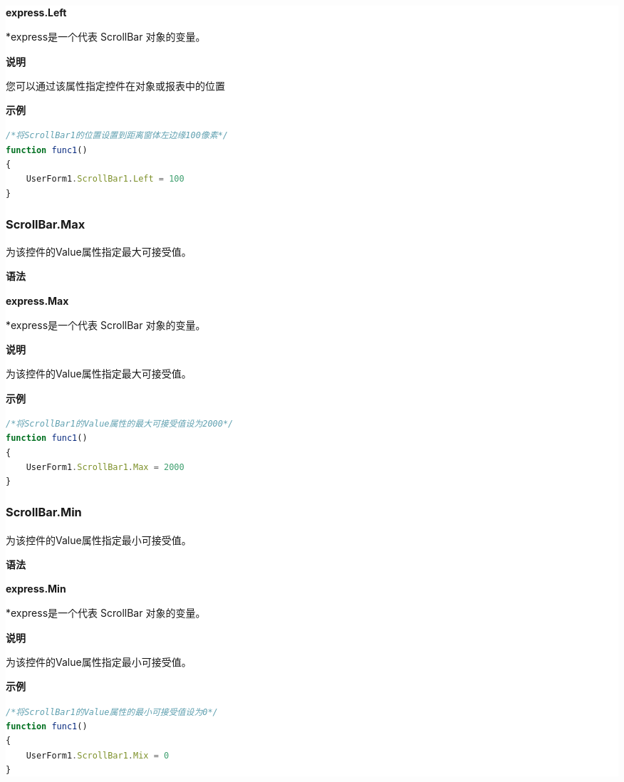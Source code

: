 **express.Left**

\*express是一个代表 ScrollBar 对象的变量。

**说明**

您可以通过该属性指定控件在对象或报表中的位置

**示例**

``` JavaScript
/*将ScrollBar1的位置设置到距离窗体左边缘100像素*/
function func1()
{
    UserForm1.ScrollBar1.Left = 100
}
```

### ScrollBar.Max

为该控件的Value属性指定最大可接受值。

**语法**

**express.Max**

\*express是一个代表 ScrollBar 对象的变量。

**说明**

为该控件的Value属性指定最大可接受值。

**示例**

``` JavaScript
/*将ScrollBar1的Value属性的最大可接受值设为2000*/
function func1()
{
    UserForm1.ScrollBar1.Max = 2000
}
```

### ScrollBar.Min

为该控件的Value属性指定最小可接受值。

**语法**

**express.Min**

\*express是一个代表 ScrollBar 对象的变量。

**说明**

为该控件的Value属性指定最小可接受值。

**示例**

``` JavaScript
/*将ScrollBar1的Value属性的最小可接受值设为0*/
function func1()
{
    UserForm1.ScrollBar1.Mix = 0
}
```
